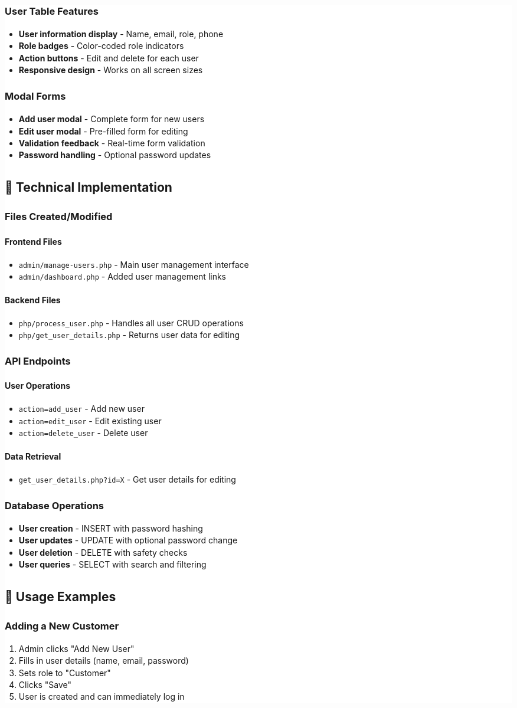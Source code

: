 ### **User Table Features**
- **User information display** - Name, email, role, phone
- **Role badges** - Color-coded role indicators
- **Action buttons** - Edit and delete for each user
- **Responsive design** - Works on all screen sizes

### **Modal Forms**
- **Add user modal** - Complete form for new users
- **Edit user modal** - Pre-filled form for editing
- **Validation feedback** - Real-time form validation
- **Password handling** - Optional password updates

## 🔧 **Technical Implementation**

### **Files Created/Modified**

#### **Frontend Files**
- `admin/manage-users.php` - Main user management interface
- `admin/dashboard.php` - Added user management links

#### **Backend Files**
- `php/process_user.php` - Handles all user CRUD operations
- `php/get_user_details.php` - Returns user data for editing

### **API Endpoints**

#### **User Operations**
- `action=add_user` - Add new user
- `action=edit_user` - Edit existing user
- `action=delete_user` - Delete user

#### **Data Retrieval**
- `get_user_details.php?id=X` - Get user details for editing

### **Database Operations**
- **User creation** - INSERT with password hashing
- **User updates** - UPDATE with optional password change
- **User deletion** - DELETE with safety checks
- **User queries** - SELECT with search and filtering

## 🚀 **Usage Examples**

### **Adding a New Customer**
1. Admin clicks "Add New User"
2. Fills in user details (name, email, password)
3. Sets role to "Customer"
4. Clicks "Save"
5. User is created and can immediately log in
